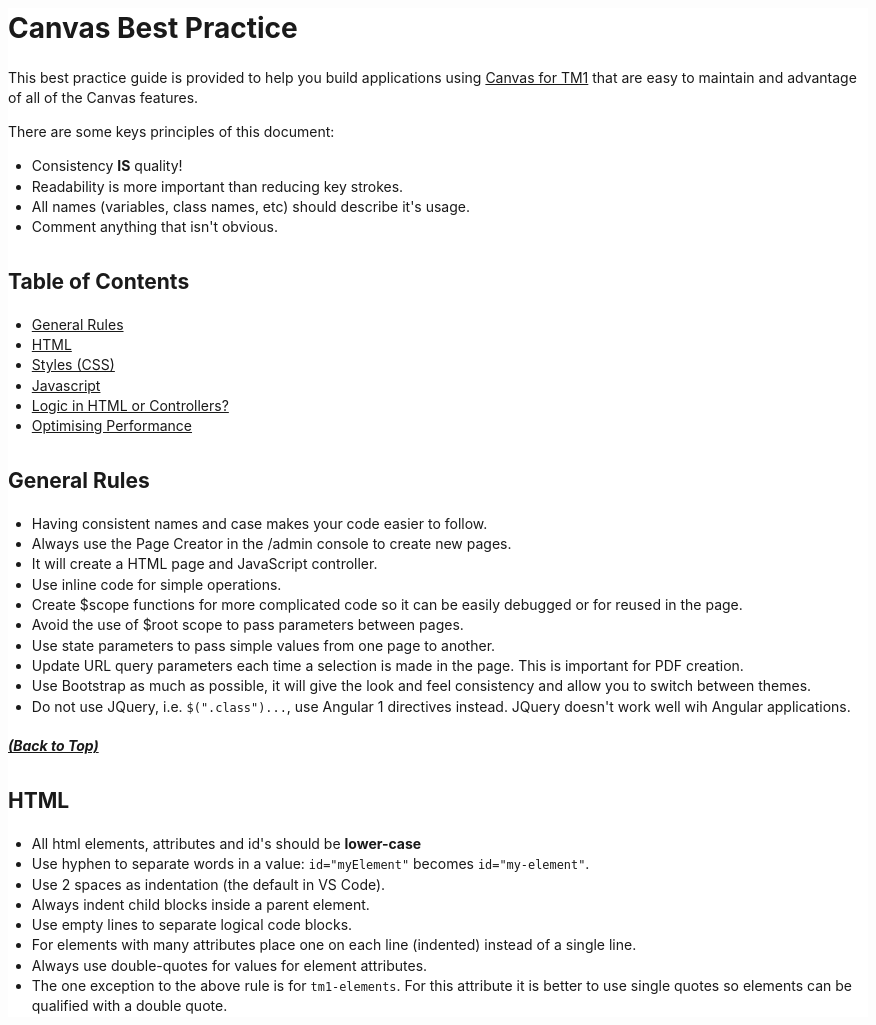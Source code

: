 # Canvas Best Practice

This best practice guide is provided to help you build applications using 
[Canvas for TM1](https://canvasfortm1.com) that are easy to maintain and 
advantage of all of the Canvas features.

There are some keys principles of this document:
 * Consistency **IS** quality!
 * Readability is more important than reducing key strokes.
 * All names (variables, class names, etc) should describe it's usage.
 * Comment anything that isn't obvious.

## Table of Contents

 * [General Rules](#general-rules)
 * [HTML](#html)
 * [Styles (CSS)](#styles)
 * [Javascript](#javascript)
 * [Logic in HTML or Controllers?](#logic-in-html-or-controllers)
 * [Optimising Performance](#optimising-performance)

## General Rules

  * Having consistent names and case makes your code easier to follow.
  * Always use the Page Creator in the /admin console to create new pages.
  * It will create a HTML page and JavaScript controller.
  * Use inline code for simple operations.
  * Create $scope functions for more complicated code so it can be easily debugged or for reused in the page.
  * Avoid the use of $root scope to pass parameters between pages.
  * Use state parameters to pass simple values from one page to another.
  * Update URL query parameters each time a selection is made in the page. This is important for PDF creation.
  * Use Bootstrap as much as possible, it will give the look and feel consistency and allow you to switch between themes.
  * Do not use JQuery, i.e. `$(".class")...`, use Angular 1 directives instead. JQuery doesn't work well wih Angular applications.

##### <a href="#table-of-contents">(Back to Top)</a>

## HTML

  * All html elements, attributes and id's should be **lower-case**
  * Use hyphen to separate words in a value: `id="myElement"` becomes `id="my-element"`.
  * Use 2 spaces as indentation (the default in VS Code).
  * Always indent child blocks inside a parent element.
  * Use empty lines to separate logical code blocks.
  * For elements with many attributes place one on each line (indented) instead of a single line.
  * Always use double-quotes for values for element attributes.
  * The one exception to the above rule is for `tm1-elements`. For this attribute it is better to 
  use single quotes so elements can be qualified with a double quote.
